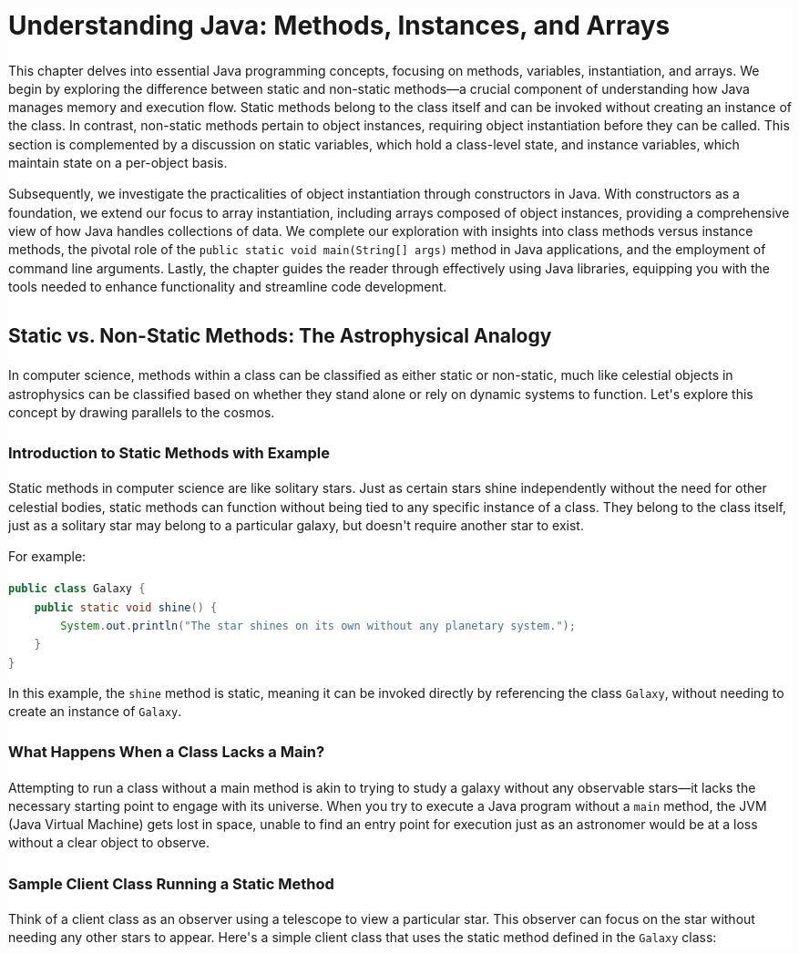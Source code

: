 # Understanding Java: Methods, Instances, and Arrays

This chapter delves into essential Java programming concepts, focusing on methods, variables, instantiation, and arrays. We begin by exploring the difference between static and non-static methods—a crucial component of understanding how Java manages memory and execution flow. Static methods belong to the class itself and can be invoked without creating an instance of the class. In contrast, non-static methods pertain to object instances, requiring object instantiation before they can be called. This section is complemented by a discussion on static variables, which hold a class-level state, and instance variables, which maintain state on a per-object basis.

Subsequently, we investigate the practicalities of object instantiation through constructors in Java. With constructors as a foundation, we extend our focus to array instantiation, including arrays composed of object instances, providing a comprehensive view of how Java handles collections of data. We complete our exploration with insights into class methods versus instance methods, the pivotal role of the `public static void main(String[] args)` method in Java applications, and the employment of command line arguments. Lastly, the chapter guides the reader through effectively using Java libraries, equipping you with the tools needed to enhance functionality and streamline code development.

## Static vs. Non-Static Methods: The Astrophysical Analogy

In computer science, methods within a class can be classified as either static or non-static, much like celestial objects in astrophysics can be classified based on whether they stand alone or rely on dynamic systems to function. Let's explore this concept by drawing parallels to the cosmos.

### Introduction to Static Methods with Example
Static methods in computer science are like solitary stars. Just as certain stars shine independently without the need for other celestial bodies, static methods can function without being tied to any specific instance of a class. They belong to the class itself, just as a solitary star may belong to a particular galaxy, but doesn't require another star to exist.

For example:
```java
public class Galaxy {
    public static void shine() {
        System.out.println("The star shines on its own without any planetary system.");
    }
}
```
In this example, the `shine` method is static, meaning it can be invoked directly by referencing the class `Galaxy`, without needing to create an instance of `Galaxy`.

### What Happens When a Class Lacks a Main? 
Attempting to run a class without a main method is akin to trying to study a galaxy without any observable stars—it lacks the necessary starting point to engage with its universe. When you try to execute a Java program without a `main` method, the JVM (Java Virtual Machine) gets lost in space, unable to find an entry point for execution just as an astronomer would be at a loss without a clear object to observe.

### Sample Client Class Running a Static Method
Think of a client class as an observer using a telescope to view a particular star. This observer can focus on the star without needing any other stars to appear. Here's a simple client class that uses the static method defined in the `Galaxy` class:
